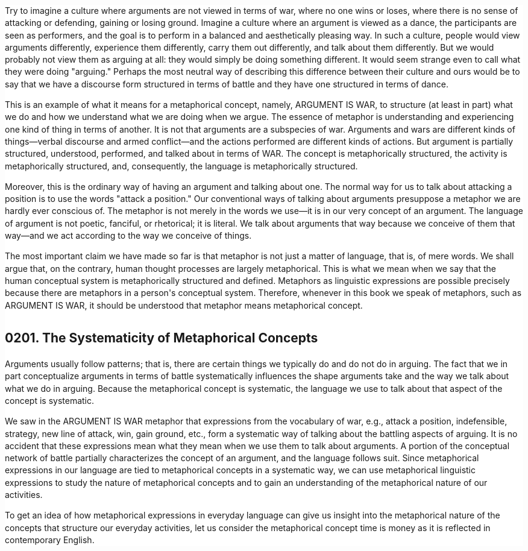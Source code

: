 Try to imagine a culture where arguments are not viewed in terms of war, where no one wins or loses, where there is no sense of attacking or defending, gaining or losing ground. Imagine a culture where an argument is viewed as a dance, the participants are seen as performers, and the goal is to perform in a balanced and aesthetically pleasing way. In such a culture, people would view arguments differently, experience them differently, carry them out differently, and talk about them differently. But  we  would probably not view them as arguing at all: they would simply be doing something different. It would seem strange even to call what they were doing "arguing." Perhaps the most neutral way of describing this difference between their culture and ours would be to say that we have a discourse form structured in terms of battle and they have one structured in terms of dance.

This is an example of what it means for a metaphorical concept, namely, ARGUMENT IS WAR, to structure (at least in part) what we do and how we understand what we are doing when we argue.  The essence of metaphor is understanding and experiencing one kind of thing in terms of another.  It is not that arguments are a subspecies of war. Arguments and wars are different kinds of things—verbal discourse and armed conflict—and the actions performed are different kinds of actions. But argument is partially structured, understood, performed, and talked about in terms of WAR. The concept is metaphorically structured, the activity is metaphorically structured, and, consequently, the language is metaphorically structured.

Moreover, this is the  ordinary  way of having an argument and talking about one. The normal way for us to talk about attacking a position is to use the words "attack a position." Our conventional ways of talking about arguments presuppose a metaphor we are hardly ever conscious of. The metaphor is not merely in the words we use—it is in our very concept of an argument. The language of argument is not poetic, fanciful, or rhetorical; it is literal. We talk about arguments that way because we conceive of them that way—and we act according to the way we conceive of things.

The most important claim we have made so far is that metaphor is not just a matter of language, that is, of mere words. We shall argue that, on the contrary, human  thought processes  are largely metaphorical. This is what we mean when we say that the human conceptual system is metaphorically structured and defined. Metaphors as linguistic expressions are possible precisely because there are metaphors in a person's conceptual system. Therefore, whenever in this book we speak of metaphors, such as ARGUMENT IS WAR, it should be understood that  metaphor  means  metaphorical concept.

##  0201. The Systematicity of Metaphorical Concepts

Arguments usually follow patterns; that is, there are certain things we typically do and do not do in arguing. The fact that we in part conceptualize arguments in terms of battle systematically influences the shape arguments take and the way we talk about what we do in arguing. Because the metaphorical concept is systematic, the language we use to talk about that aspect of the concept is systematic.

We saw in the  ARGUMENT IS WAR  metaphor that expressions from the vocabulary of war, e.g.,   attack a position, indefensible, strategy, new line of attack, win, gain ground,  etc., form a systematic way of talking about the battling aspects of arguing. It is no accident that these expressions mean what they mean when we use them to talk about arguments. A portion of the conceptual network of battle partially characterizes the concept of an argument, and the language follows suit. Since metaphorical expressions in our language are tied to metaphorical concepts in a systematic way, we can use metaphorical linguistic expressions to study the nature of metaphorical concepts and to gain an understanding of the metaphorical nature of our activities.

To get an idea of how metaphorical expressions in everyday language can give us insight into the metaphorical nature of the concepts that structure our everyday activities, let us consider the metaphorical concept time is money as it is reflected in contemporary English.
